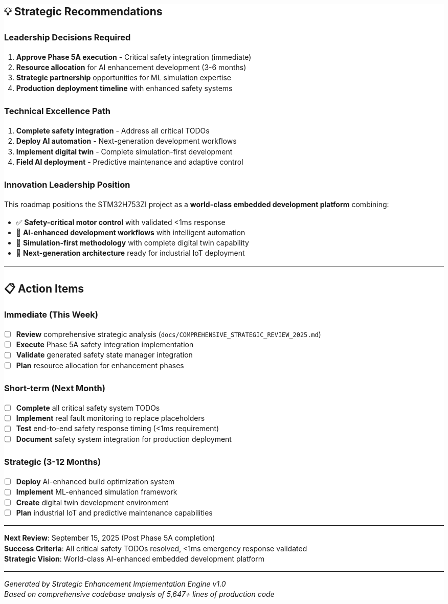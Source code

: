## 💡 **Strategic Recommendations**

### **Leadership Decisions Required**
1. **Approve Phase 5A execution** - Critical safety integration (immediate)
2. **Resource allocation** for AI enhancement development (3-6 months)
3. **Strategic partnership** opportunities for ML simulation expertise
4. **Production deployment timeline** with enhanced safety systems

### **Technical Excellence Path**
1. **Complete safety integration** - Address all critical TODOs
2. **Deploy AI automation** - Next-generation development workflows
3. **Implement digital twin** - Complete simulation-first development
4. **Field AI deployment** - Predictive maintenance and adaptive control

### **Innovation Leadership Position**
This roadmap positions the STM32H753ZI project as a **world-class embedded development platform** combining:
- ✅ **Safety-critical motor control** with validated <1ms response
- 🤖 **AI-enhanced development workflows** with intelligent automation
- 🔬 **Simulation-first methodology** with complete digital twin capability
- 🚀 **Next-generation architecture** ready for industrial IoT deployment

---

## 📋 **Action Items**

### **Immediate (This Week)**
- [ ] **Review** comprehensive strategic analysis (`docs/COMPREHENSIVE_STRATEGIC_REVIEW_2025.md`)
- [ ] **Execute** Phase 5A safety integration implementation
- [ ] **Validate** generated safety state manager integration
- [ ] **Plan** resource allocation for enhancement phases

### **Short-term (Next Month)**
- [ ] **Complete** all critical safety system TODOs
- [ ] **Implement** real fault monitoring to replace placeholders
- [ ] **Test** end-to-end safety response timing (<1ms requirement)
- [ ] **Document** safety system integration for production deployment

### **Strategic (3-12 Months)**
- [ ] **Deploy** AI-enhanced build optimization system
- [ ] **Implement** ML-enhanced simulation framework
- [ ] **Create** digital twin development environment
- [ ] **Plan** industrial IoT and predictive maintenance capabilities

---

**Next Review**: September 15, 2025 (Post Phase 5A completion)  
**Success Criteria**: All critical safety TODOs resolved, <1ms emergency response validated  
**Strategic Vision**: World-class AI-enhanced embedded development platform

---

*Generated by Strategic Enhancement Implementation Engine v1.0*  
*Based on comprehensive codebase analysis of 5,647+ lines of production code*
